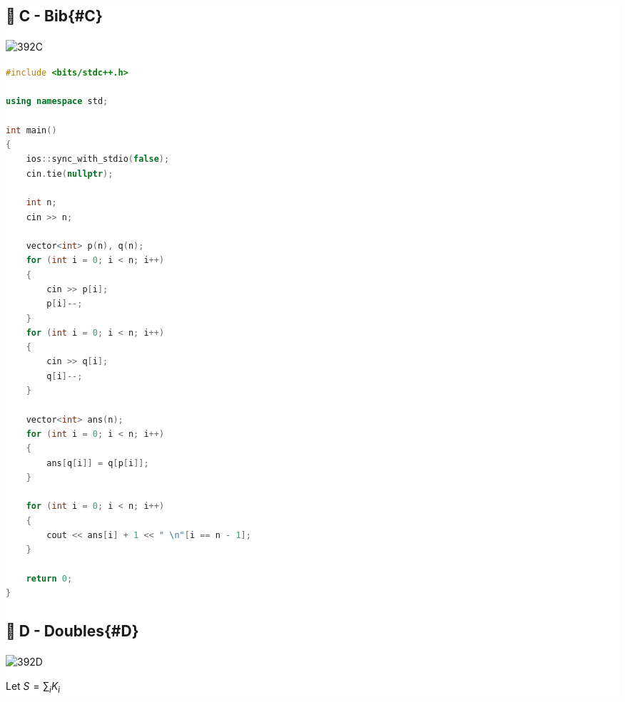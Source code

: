 
## 📌 C - Bib{#C}

![392C](https://github.com/IWantDayDayUp/picx-images-hosting/raw/master/ABC/392C.8dx2pvxe18.png)

```cpp
#include <bits/stdc++.h>

using namespace std;

int main()
{
    ios::sync_with_stdio(false);
    cin.tie(nullptr);

    int n;
    cin >> n;

    vector<int> p(n), q(n);
    for (int i = 0; i < n; i++)
    {
        cin >> p[i];
        p[i]--;
    }
    for (int i = 0; i < n; i++)
    {
        cin >> q[i];
        q[i]--;
    }

    vector<int> ans(n);
    for (int i = 0; i < n; i++)
    {
        ans[q[i]] = q[p[i]];
    }

    for (int i = 0; i < n; i++)
    {
        cout << ans[i] + 1 << " \n"[i == n - 1];
    }

    return 0;
}
```

## 📌 D - Doubles{#D}

![392D](https://github.com/IWantDayDayUp/picx-images-hosting/raw/master/ABC/392D.83a8wqi5vy.png)

Let $S = \sum_{i}K_i$
